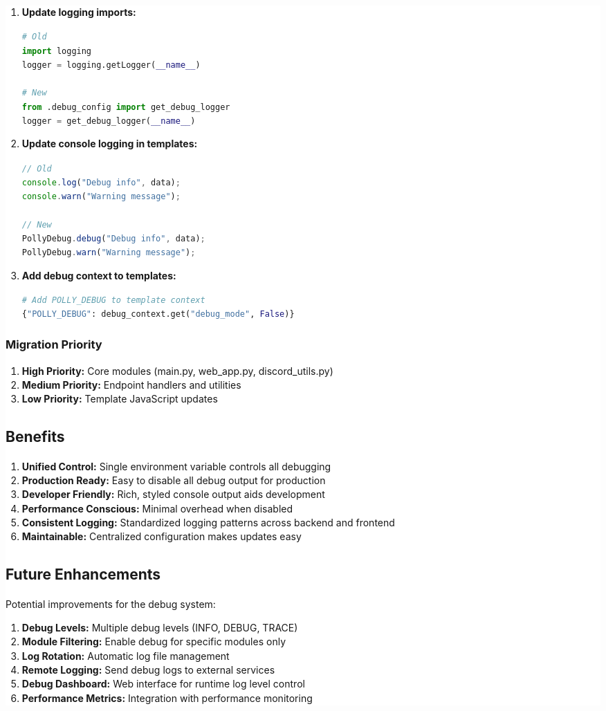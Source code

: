 1. **Update logging imports:**
   ```python
   # Old
   import logging
   logger = logging.getLogger(__name__)
   
   # New
   from .debug_config import get_debug_logger
   logger = get_debug_logger(__name__)
   ```

2. **Update console logging in templates:**
   ```javascript
   // Old
   console.log("Debug info", data);
   console.warn("Warning message");
   
   // New
   PollyDebug.debug("Debug info", data);
   PollyDebug.warn("Warning message");
   ```

3. **Add debug context to templates:**
   ```python
   # Add POLLY_DEBUG to template context
   {"POLLY_DEBUG": debug_context.get("debug_mode", False)}
   ```

### Migration Priority

1. **High Priority:** Core modules (main.py, web_app.py, discord_utils.py)
2. **Medium Priority:** Endpoint handlers and utilities
3. **Low Priority:** Template JavaScript updates

## Benefits

1. **Unified Control:** Single environment variable controls all debugging
2. **Production Ready:** Easy to disable all debug output for production
3. **Developer Friendly:** Rich, styled console output aids development
4. **Performance Conscious:** Minimal overhead when disabled
5. **Consistent Logging:** Standardized logging patterns across backend and frontend
6. **Maintainable:** Centralized configuration makes updates easy

## Future Enhancements

Potential improvements for the debug system:

1. **Debug Levels:** Multiple debug levels (INFO, DEBUG, TRACE)
2. **Module Filtering:** Enable debug for specific modules only
3. **Log Rotation:** Automatic log file management
4. **Remote Logging:** Send debug logs to external services
5. **Debug Dashboard:** Web interface for runtime log level control
6. **Performance Metrics:** Integration with performance monitoring
